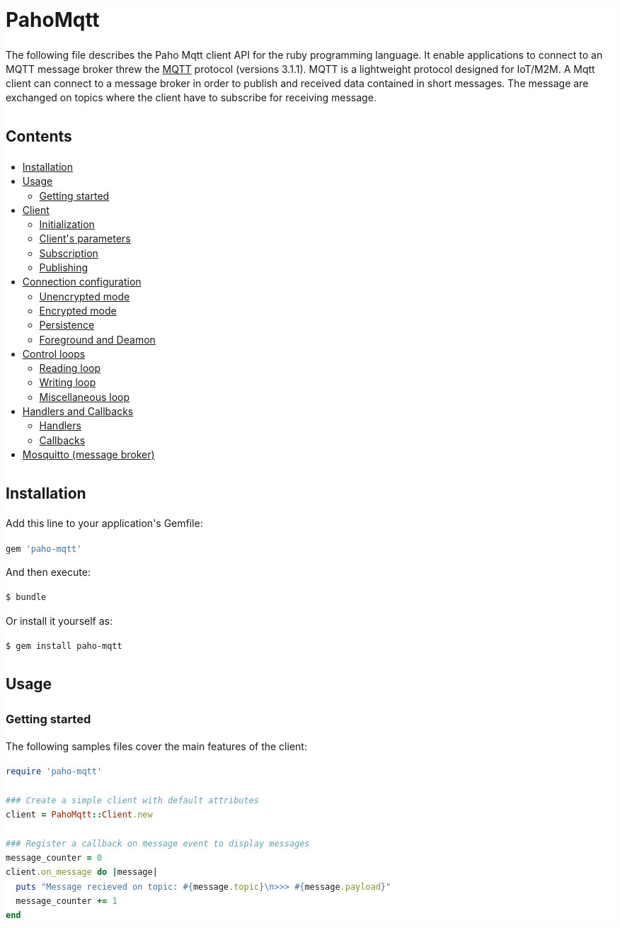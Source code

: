 # PahoMqtt

The following file describes the Paho Mqtt client API for the ruby programming language. It enable applications to connect to an MQTT message broker threw the [MQTT](http://mqtt.org/) protocol (versions 3.1.1). MQTT is a lightweight protocol designed for IoT/M2M. A Mqtt client can connect to a message broker in order to publish and received data contained in short messages. The message are exchanged on topics where the client have to subscribe for receiving message.

## Contents
* [Installation](#installation)
* [Usage](#usage)
  * [Getting started](#getting-started)
* [Client](#client)
  * [Initialization](#initialization)
  * [Client's parameters](#clients-parameter)
  * [Subscription](#subscription)
  * [Publishing](#publishing)
* [Connection configuration](#connection-configuration)
  * [Unencrypted mode](#unencrypted-mode)
  * [Encrypted mode](#encrypted-mode)
  * [Persistence](#persistence)
  * [Foreground and Deamon](#foreground-and-deamon)
* [Control loops](#control-loops)
  * [Reading loop](#reading-loop)
  * [Writing loop](#writing-loop)
  * [Miscellaneous loop](#miscellaneous-loop)
* [Handlers and Callbacks](#handlers-and-callbacks)
  * [Handlers](#handlers)
  * [Callbacks](#callbacks)
* [Mosquitto (message broker)](#mosquitto-message-broker)
  
## Installation

Add this line to your application's Gemfile:

```ruby
gem 'paho-mqtt'
```

And then execute:

    $ bundle

Or install it yourself as:

    $ gem install paho-mqtt

## Usage

### Getting started
The following samples files cover the main features of the client:
```ruby
require 'paho-mqtt'

### Create a simple client with default attributes
client = PahoMqtt::Client.new

### Register a callback on message event to display messages
message_counter = 0
client.on_message do |message|
  puts "Message recieved on topic: #{message.topic}\n>>> #{message.payload}"
  message_counter += 1
end
```